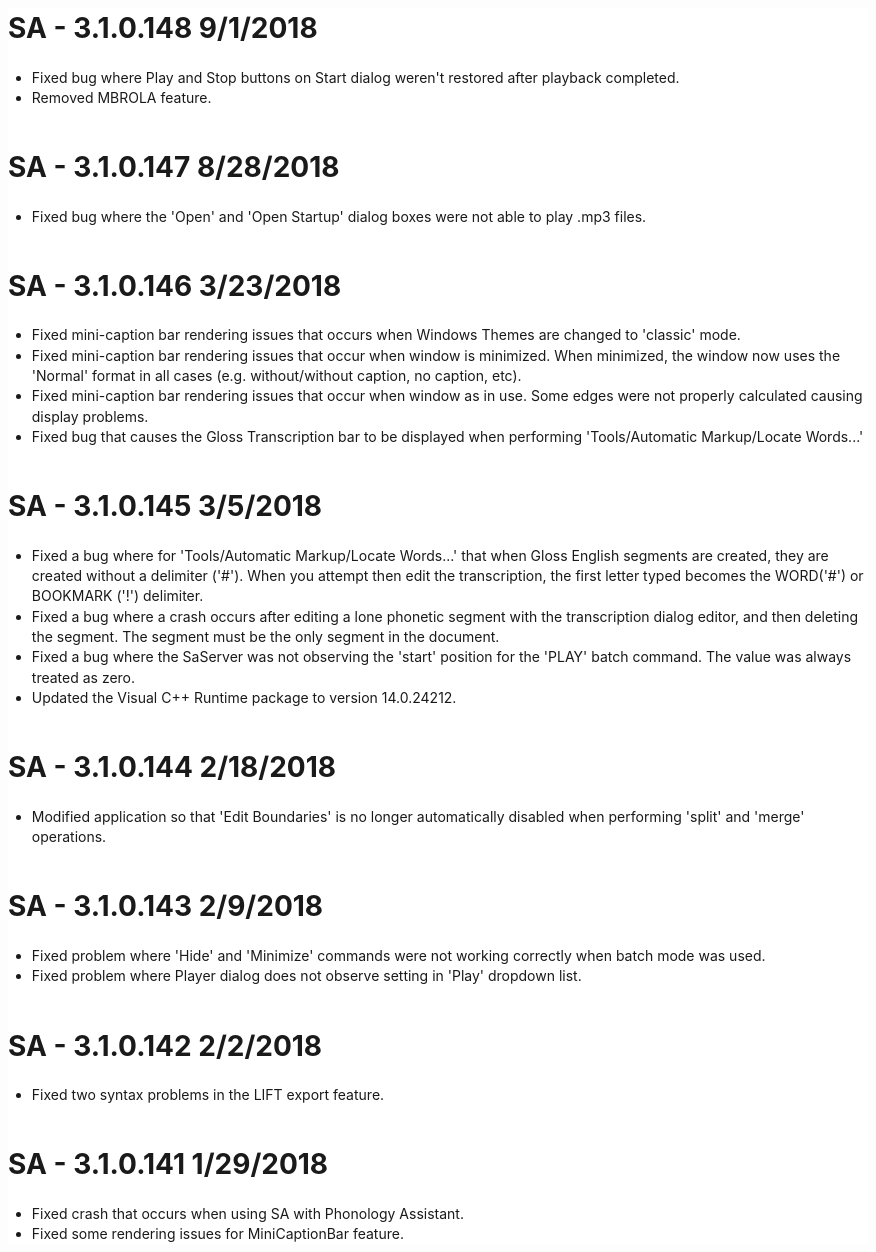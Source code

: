 # SA - 3.1.0.148 9/1/2018
- Fixed bug where Play and Stop buttons on Start dialog weren't restored after playback completed.
- Removed MBROLA feature.

# SA - 3.1.0.147 8/28/2018
- Fixed bug where the 'Open' and 'Open Startup' dialog boxes were not able to play .mp3 files.

# SA - 3.1.0.146 3/23/2018
- Fixed mini-caption bar rendering issues that occurs when Windows Themes are changed to 'classic' mode. 
- Fixed mini-caption bar rendering issues that occur when window is minimized.  When minimized, the window now uses the 'Normal' format in all cases (e.g. without/without caption, no caption, etc).
- Fixed mini-caption bar rendering issues that occur when window as in use.  Some edges were not properly calculated causing display problems.
- Fixed bug that causes the Gloss Transcription bar to be displayed when performing 'Tools/Automatic Markup/Locate Words...'

# SA - 3.1.0.145 3/5/2018
- Fixed a bug where for 'Tools/Automatic Markup/Locate Words...' that when Gloss English segments are created, they are created without a delimiter ('#').  When you attempt then edit the transcription, the first letter typed becomes the WORD('#') or BOOKMARK ('!') delimiter.
- Fixed a bug where a crash occurs after editing a lone phonetic segment with the transcription dialog editor, and then deleting the segment.  The segment must be the only segment in the document.
- Fixed a bug where the SaServer was not observing the 'start' position for the 'PLAY' batch command.  The value was always treated as zero.
- Updated the Visual C++ Runtime package to version 14.0.24212.

# SA - 3.1.0.144 2/18/2018
- Modified application so that 'Edit Boundaries' is no longer automatically disabled when performing 'split' and 'merge' operations.

# SA - 3.1.0.143 2/9/2018
- Fixed problem where 'Hide' and 'Minimize' commands were not working correctly when batch mode was used.
- Fixed problem where Player dialog does not observe setting in 'Play' dropdown list.

# SA - 3.1.0.142 2/2/2018
- Fixed two syntax problems in the LIFT export feature.

# SA - 3.1.0.141 1/29/2018
- Fixed crash that occurs when using SA with Phonology Assistant.
- Fixed some rendering issues for MiniCaptionBar feature.
